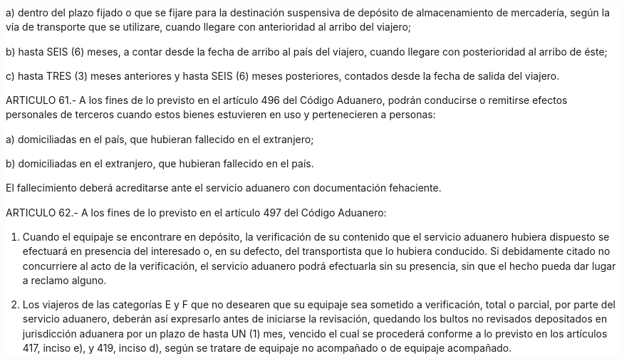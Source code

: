 a)  dentro del plazo fijado o que se  fijare  para  la  destinación suspensiva de  depósito  de almacenamiento de mercadería, según la vía de transporte que se utilizare, cuando llegare con anterioridad al arribo del viajero;

b) hasta SEIS (6) meses, a  contar desde la fecha de arribo al país del viajero, cuando llegare con  posterioridad  al  arribo de éste;

c)  hasta  TRES  (3)  meses  anteriores  y  hasta  SEIS  (6)  meses posteriores,  contados  desde  la  fecha  de  salida  del  viajero.

<a id="61"></a>
ARTICULO 61.- A los fines de lo previsto en el artículo 496 del Código Aduanero,  podrán conducirse o remitirse efectos personales de terceros cuando estos  bienes  estuvieren en uso y pertenecieren a personas:

a)  domiciliadas  en  el  país,  que  hubieran    fallecido  en  el extranjero;

b)  domiciliadas  en  el extranjero, que hubieran fallecido  en  el país.

El fallecimiento deberá  acreditarse  ante el servicio aduanero con documentación fehaciente.

<a id="62"></a>
ARTICULO 62.- A los fines de lo previsto en el artículo 497 del Código Aduanero:

1. Cuando  el  equipaje  se encontrare en depósito, la verificación de  su contenido que el servicio  aduanero  hubiera  dispuesto  se efectuará  en presencia  del  interesado  o,  en  su  defecto, del transportista  que  lo hubiera conducido. Si debidamente citado  no concurriere al acto de  la verificación, el servicio aduanero podrá efectuarla sin su presencia,  sin  que el  hecho pueda dar lugar a reclamo alguno.

2.  Los  viajeros de las categorías E y F que no  desearen  que  su equipaje sea  sometido  a  verificación, total o parcial, por parte del servicio aduanero, deberán  así  expresarlo  antes de iniciarse la  revisación, quedando los  bultos no revisados depositados  en jurisdicción aduanera por un plazo de hasta UN (1) mes, vencido el cual  se procederá conforme a lo previsto  en los  artículos  417, inciso  e),  y  419,  inciso  d), según  se tratare de equipaje no acompañado o de equipaje acompañado.
